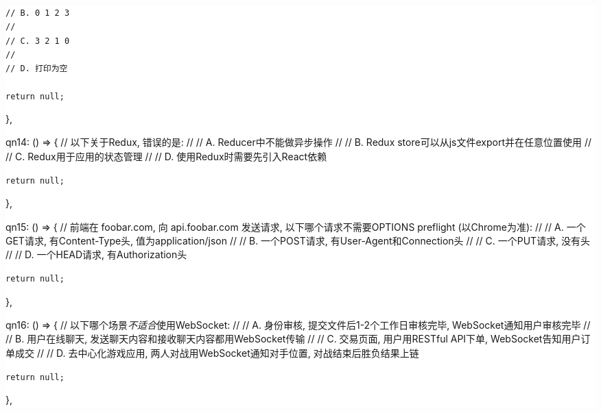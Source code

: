     // B. 0 1 2 3
    //
    // C. 3 2 1 0
    //
    // D. 打印为空

    return null;
  },



  qn14: () => {
    // 以下关于Redux, 错误的是:
    //
    // A. Reducer中不能做异步操作
    //
    // B. Redux store可以从js文件export并在任意位置使用
    //
    // C. Redux用于应用的状态管理
    //
    // D. 使用Redux时需要先引入React依赖

    return null;
  },



  qn15: () => {
    // 前端在 foobar.com, 向 api.foobar.com 发送请求, 以下哪个请求不需要OPTIONS preflight (以Chrome为准):
    //
    // A. 一个GET请求, 有Content-Type头, 值为application/json
    //
    // B. 一个POST请求, 有User-Agent和Connection头
    //
    // C. 一个PUT请求, 没有头
    //
    // D. 一个HEAD请求, 有Authorization头

    return null;
  },



  qn16: () => {
    // 以下哪个场景*不适合*使用WebSocket:
    //
    // A. 身份审核, 提交文件后1-2个工作日审核完毕, WebSocket通知用户审核完毕
    //
    // B. 用户在线聊天, 发送聊天内容和接收聊天内容都用WebSocket传输
    //
    // C. 交易页面, 用户用RESTful API下单, WebSocket告知用户订单成交
    //
    // D. 去中心化游戏应用, 两人对战用WebSocket通知对手位置, 对战结束后胜负结果上链

    return null;
  },
